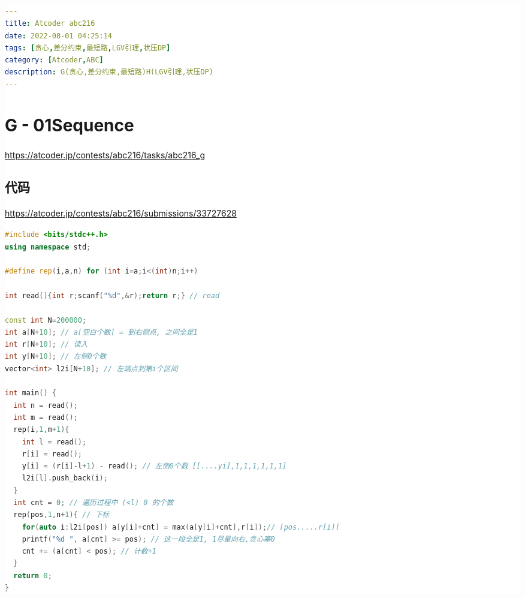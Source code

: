 ```yaml
---
title: Atcoder abc216
date: 2022-08-01 04:25:14
tags: [贪心,差分约束,最短路,LGV引理,状压DP]
category: [Atcoder,ABC]
description: G(贪心,差分约束,最短路)H(LGV引理,状压DP)
---
```


# G - 01Sequence

https://atcoder.jp/contests/abc216/tasks/abc216_g

## 代码

https://atcoder.jp/contests/abc216/submissions/33727628

```cpp
#include <bits/stdc++.h>
using namespace std;
 
#define rep(i,a,n) for (int i=a;i<(int)n;i++)
 
int read(){int r;scanf("%d",&r);return r;} // read
 
const int N=200000;
int a[N+10]; // a[空白个数] = 到右侧点, 之间全是1
int r[N+10]; // 读入
int y[N+10]; // 左侧0个数
vector<int> l2i[N+10]; // 左端点到第i个区间
 
int main() {
  int n = read();
  int m = read();
  rep(i,1,m+1){
    int l = read();
    r[i] = read();
    y[i] = (r[i]-l+1) - read(); // 左侧0个数 [[....yi],1,1,1,1,1,1]
    l2i[l].push_back(i);
  }
  int cnt = 0; // 遍历过程中 (<l) 0 的个数
  rep(pos,1,n+1){ // 下标
    for(auto i:l2i[pos]) a[y[i]+cnt] = max(a[y[i]+cnt],r[i]);// [pos.....r[i]]
    printf("%d ", a[cnt] >= pos); // 这一段全是1, 1尽量向右,贪心塞0
    cnt += (a[cnt] < pos); // 计数+1
  }
  return 0;
}
```
